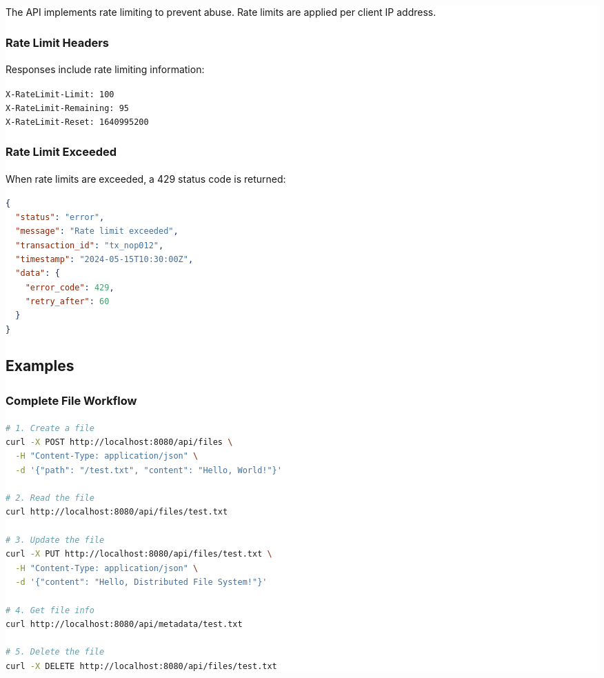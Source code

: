 The API implements rate limiting to prevent abuse. Rate limits are applied per client IP address.

### Rate Limit Headers

Responses include rate limiting information:

```
X-RateLimit-Limit: 100
X-RateLimit-Remaining: 95
X-RateLimit-Reset: 1640995200
```

### Rate Limit Exceeded

When rate limits are exceeded, a 429 status code is returned:

```json
{
  "status": "error",
  "message": "Rate limit exceeded",
  "transaction_id": "tx_nop012",
  "timestamp": "2024-05-15T10:30:00Z",
  "data": {
    "error_code": 429,
    "retry_after": 60
  }
}
```

## Examples

### Complete File Workflow

```bash
# 1. Create a file
curl -X POST http://localhost:8080/api/files \
  -H "Content-Type: application/json" \
  -d '{"path": "/test.txt", "content": "Hello, World!"}'

# 2. Read the file
curl http://localhost:8080/api/files/test.txt

# 3. Update the file
curl -X PUT http://localhost:8080/api/files/test.txt \
  -H "Content-Type: application/json" \
  -d '{"content": "Hello, Distributed File System!"}'

# 4. Get file info
curl http://localhost:8080/api/metadata/test.txt

# 5. Delete the file
curl -X DELETE http://localhost:8080/api/files/test.txt
```
